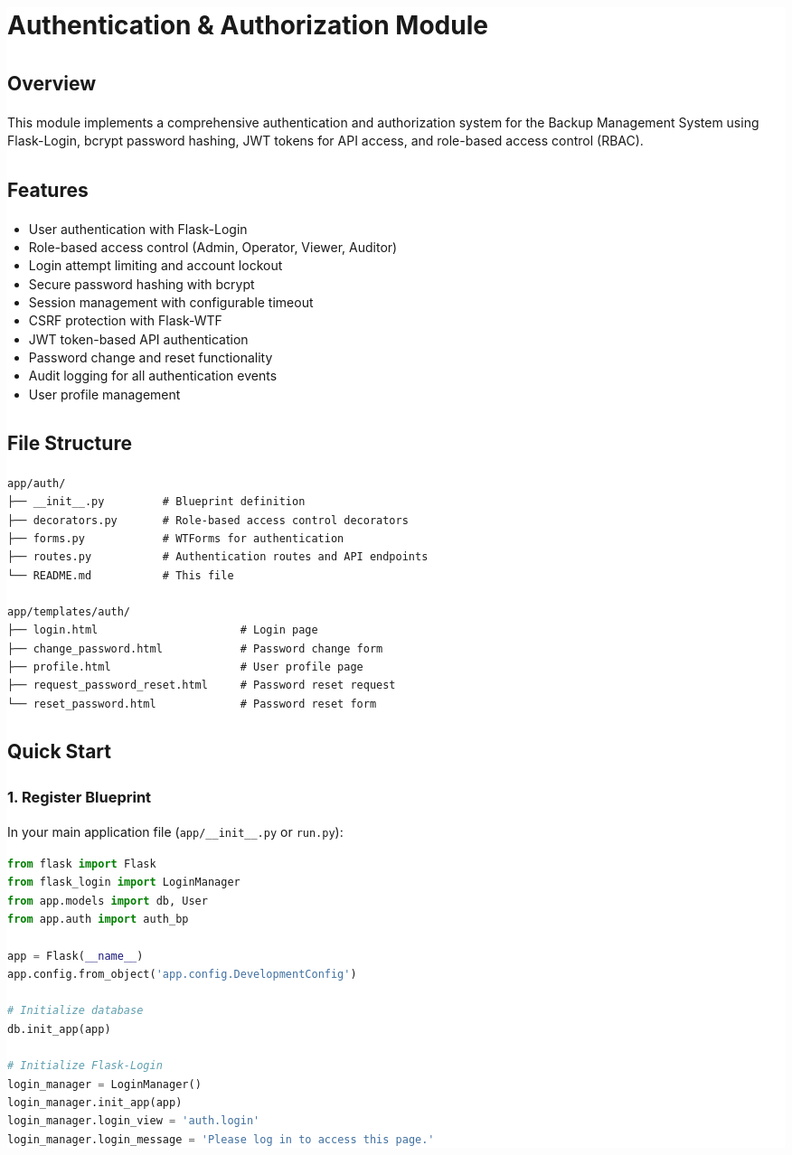# Authentication & Authorization Module

## Overview

This module implements a comprehensive authentication and authorization system for the Backup Management System using Flask-Login, bcrypt password hashing, JWT tokens for API access, and role-based access control (RBAC).

## Features

- User authentication with Flask-Login
- Role-based access control (Admin, Operator, Viewer, Auditor)
- Login attempt limiting and account lockout
- Secure password hashing with bcrypt
- Session management with configurable timeout
- CSRF protection with Flask-WTF
- JWT token-based API authentication
- Password change and reset functionality
- Audit logging for all authentication events
- User profile management

## File Structure

```
app/auth/
├── __init__.py         # Blueprint definition
├── decorators.py       # Role-based access control decorators
├── forms.py            # WTForms for authentication
├── routes.py           # Authentication routes and API endpoints
└── README.md           # This file

app/templates/auth/
├── login.html                      # Login page
├── change_password.html            # Password change form
├── profile.html                    # User profile page
├── request_password_reset.html     # Password reset request
└── reset_password.html             # Password reset form
```

## Quick Start

### 1. Register Blueprint

In your main application file (`app/__init__.py` or `run.py`):

```python
from flask import Flask
from flask_login import LoginManager
from app.models import db, User
from app.auth import auth_bp

app = Flask(__name__)
app.config.from_object('app.config.DevelopmentConfig')

# Initialize database
db.init_app(app)

# Initialize Flask-Login
login_manager = LoginManager()
login_manager.init_app(app)
login_manager.login_view = 'auth.login'
login_manager.login_message = 'Please log in to access this page.'
```